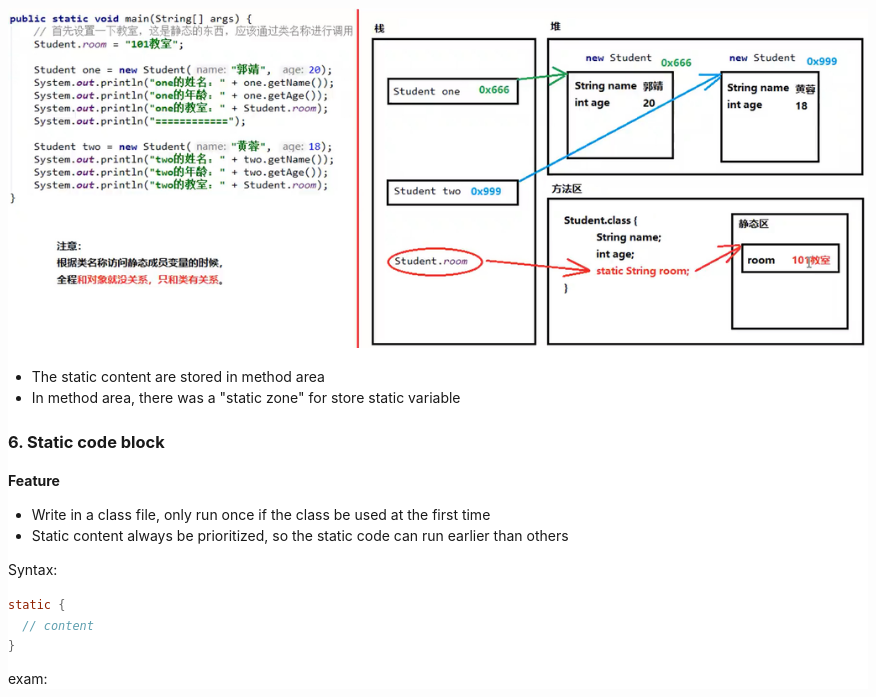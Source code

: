 ![Xnip2021-02-07_11-42-46](Java基础.assets/Xnip2021-02-07_11-42-46.jpg)





- The static content are stored in method area
- In method area, there was a "static zone" for store static variable





### 6. Static code block



**Feature**

- Write in a class file, only run once if the class be used at the first time
- Static content always be prioritized, so the static code can run earlier than others





Syntax:

```java
static {
  // content
}
```





exam:
